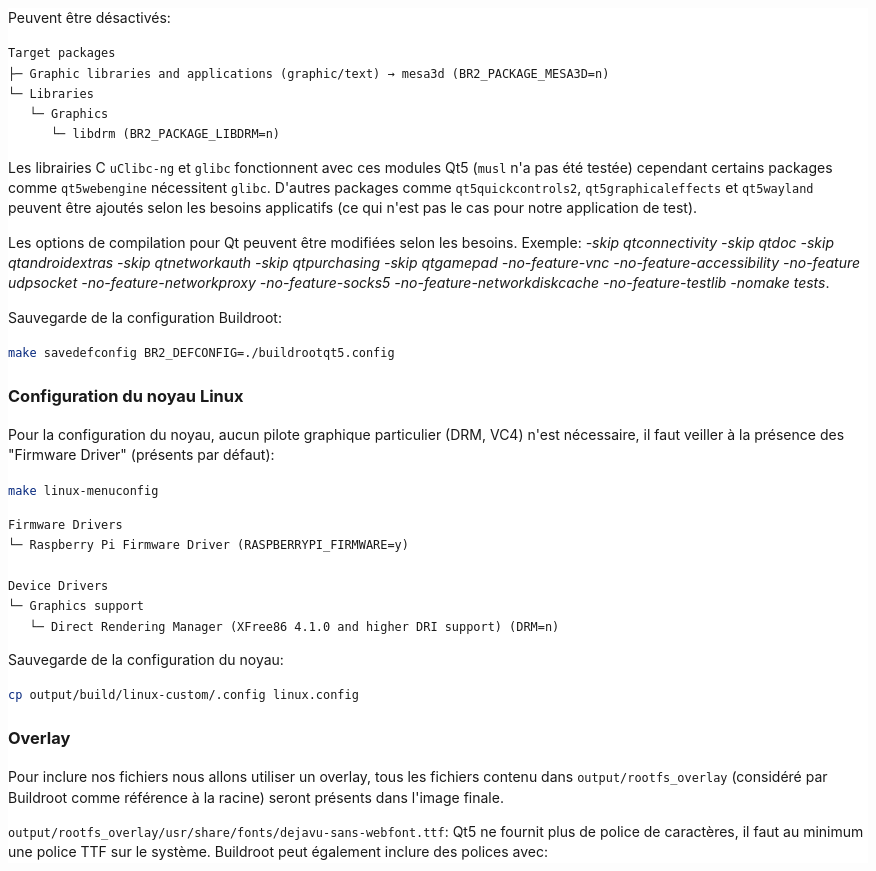 Peuvent être désactivés:
```text
Target packages
├─ Graphic libraries and applications (graphic/text) → mesa3d (BR2_PACKAGE_MESA3D=n)
└─ Libraries
   └─ Graphics
      └─ libdrm (BR2_PACKAGE_LIBDRM=n)
```

Les librairies C `uClibc-ng` et `glibc` fonctionnent avec ces modules Qt5 (`musl` n'a pas été testée) cependant certains packages comme `qt5webengine` nécessitent `glibc`.
D'autres packages comme `qt5quickcontrols2`, `qt5graphicaleffects` et `qt5wayland` peuvent être ajoutés selon les besoins applicatifs (ce qui n'est pas le cas pour notre application de test).

Les options de compilation pour Qt peuvent être modifiées selon les besoins.
Exemple: *-skip qtconnectivity -skip qtdoc -skip qtandroidextras -skip qtnetworkauth -skip qtpurchasing -skip qtgamepad -no-feature-vnc -no-feature-accessibility -no-feature udpsocket -no-feature-networkproxy -no-feature-socks5 -no-feature-networkdiskcache -no-feature-testlib -nomake tests*.


Sauvegarde de la configuration Buildroot:
```Bash
make savedefconfig BR2_DEFCONFIG=./buildrootqt5.config
```


### Configuration du noyau Linux

Pour la configuration du noyau, aucun pilote graphique particulier (DRM, VC4) n'est nécessaire, il faut veiller à la présence des "Firmware Driver" (présents par défaut):
```Bash
make linux-menuconfig
```

```text
Firmware Drivers
└─ Raspberry Pi Firmware Driver (RASPBERRYPI_FIRMWARE=y)

Device Drivers
└─ Graphics support
   └─ Direct Rendering Manager (XFree86 4.1.0 and higher DRI support) (DRM=n)
```

Sauvegarde de la configuration du noyau:
```Bash
cp output/build/linux-custom/.config linux.config
```

### Overlay

Pour inclure nos fichiers nous allons utiliser un overlay, tous les fichiers contenu dans `output/rootfs_overlay` (considéré par Buildroot comme référence à la racine) seront présents dans l'image finale.

`output/rootfs_overlay/usr/share/fonts/dejavu-sans-webfont.ttf`: Qt5 ne fournit plus de police de caractères, il faut au minimum une police TTF sur le système. 
Buildroot peut également inclure des polices avec: 
